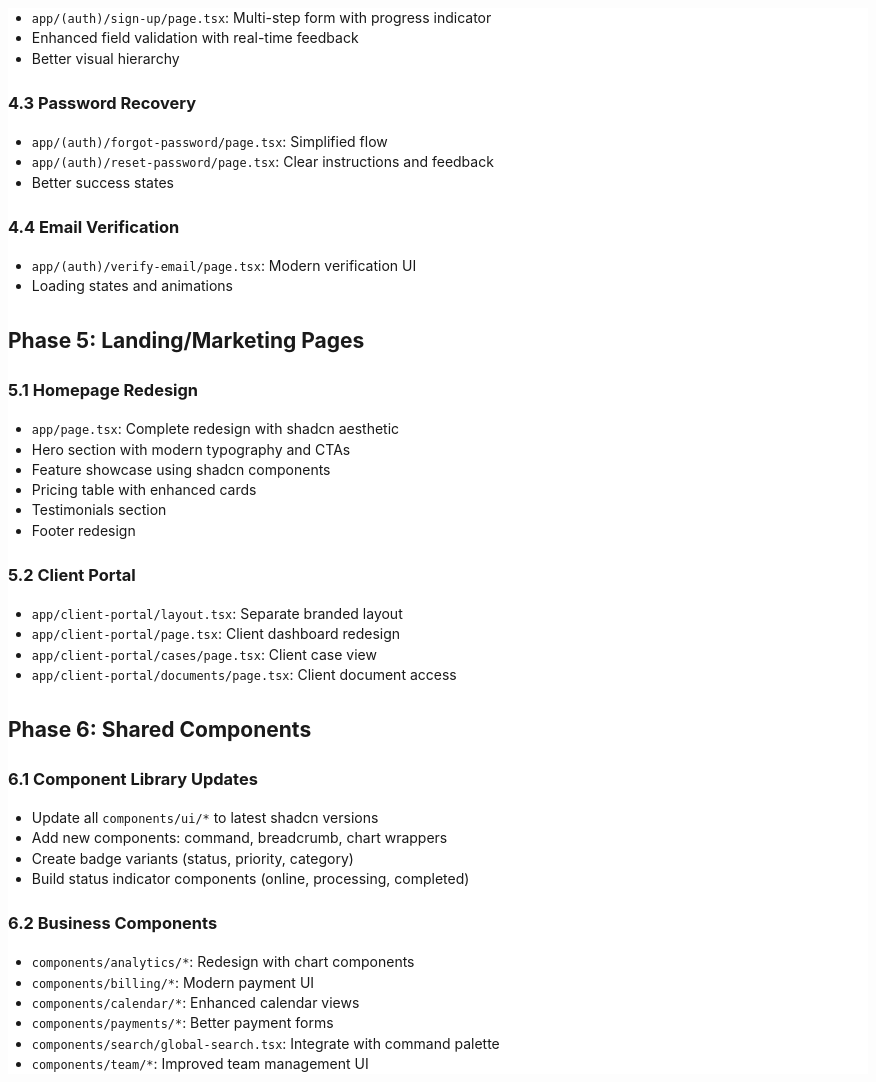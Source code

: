 - `app/(auth)/sign-up/page.tsx`: Multi-step form with progress indicator
- Enhanced field validation with real-time feedback
- Better visual hierarchy

### 4.3 Password Recovery

- `app/(auth)/forgot-password/page.tsx`: Simplified flow
- `app/(auth)/reset-password/page.tsx`: Clear instructions and feedback
- Better success states

### 4.4 Email Verification

- `app/(auth)/verify-email/page.tsx`: Modern verification UI
- Loading states and animations

## Phase 5: Landing/Marketing Pages

### 5.1 Homepage Redesign

- `app/page.tsx`: Complete redesign with shadcn aesthetic
- Hero section with modern typography and CTAs
- Feature showcase using shadcn components
- Pricing table with enhanced cards
- Testimonials section
- Footer redesign

### 5.2 Client Portal

- `app/client-portal/layout.tsx`: Separate branded layout
- `app/client-portal/page.tsx`: Client dashboard redesign
- `app/client-portal/cases/page.tsx`: Client case view
- `app/client-portal/documents/page.tsx`: Client document access

## Phase 6: Shared Components

### 6.1 Component Library Updates

- Update all `components/ui/*` to latest shadcn versions
- Add new components: command, breadcrumb, chart wrappers
- Create badge variants (status, priority, category)
- Build status indicator components (online, processing, completed)

### 6.2 Business Components

- `components/analytics/*`: Redesign with chart components
- `components/billing/*`: Modern payment UI
- `components/calendar/*`: Enhanced calendar views
- `components/payments/*`: Better payment forms
- `components/search/global-search.tsx`: Integrate with command palette
- `components/team/*`: Improved team management UI
